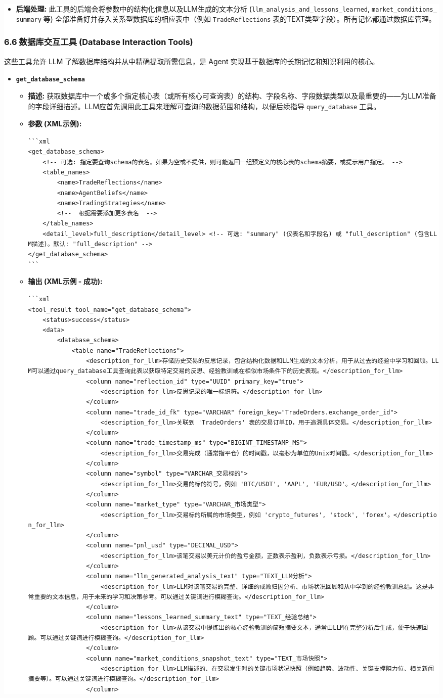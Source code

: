   * **后端处理:** 此工具的后端会将参数中的结构化信息以及LLM生成的文本分析 (`llm_analysis_and_lessons_learned`, `market_conditions_summary` 等) 全部准备好并存入关系型数据库的相应表中（例如 `TradeReflections` 表的TEXT类型字段）。所有记忆都通过数据库管理。

### 6.6 数据库交互工具 (Database Interaction Tools)

这些工具允许 LLM 了解数据库结构并从中精确提取所需信息，是 Agent 实现基于数据库的长期记忆和知识利用的核心。

* **`get_database_schema`**
  * **描述:** 获取数据库中一个或多个指定核心表（或所有核心可查询表）的结构、字段名称、字段数据类型以及最重要的——为LLM准备的字段详细描述。LLM应首先调用此工具来理解可查询的数据范围和结构，以便后续指导 `query_database` 工具。
  * **参数 (XML示例):**

        ```xml
        <get_database_schema>
            <!-- 可选: 指定要查询schema的表名。如果为空或不提供，则可能返回一组预定义的核心表的schema摘要，或提示用户指定。 -->
            <table_names>
                <name>TradeReflections</name>
                <name>AgentBeliefs</name>
                <name>TradingStrategies</name>
                <!--  根据需要添加更多表名  -->
            </table_names>
            <detail_level>full_description</detail_level> <!-- 可选: "summary" (仅表名和字段名) 或 "full_description" (包含LLM描述)。默认: "full_description" -->
        </get_database_schema>
        ```

  * **输出 (XML示例 - 成功):**

        ```xml
        <tool_result tool_name="get_database_schema">
            <status>success</status>
            <data>
                <database_schema>
                    <table name="TradeReflections">
                        <description_for_llm>存储历史交易的反思记录，包含结构化数据和LLM生成的文本分析，用于从过去的经验中学习和回顾。LLM可以通过query_database工具查询此表以获取特定交易的反思、经验教训或在相似市场条件下的历史表现。</description_for_llm>
                        <column name="reflection_id" type="UUID" primary_key="true">
                            <description_for_llm>反思记录的唯一标识符。</description_for_llm>
                        </column>
                        <column name="trade_id_fk" type="VARCHAR" foreign_key="TradeOrders.exchange_order_id">
                            <description_for_llm>关联到 'TradeOrders' 表的交易订单ID，用于追溯具体交易。</description_for_llm>
                        </column>
                        <column name="trade_timestamp_ms" type="BIGINT_TIMESTAMP_MS">
                            <description_for_llm>交易完成（通常指平仓）的时间戳，以毫秒为单位的Unix时间戳。</description_for_llm>
                        </column>
                        <column name="symbol" type="VARCHAR_交易标的">
                            <description_for_llm>交易的标的符号，例如 'BTC/USDT', 'AAPL', 'EUR/USD'。</description_for_llm>
                        </column>
                        <column name="market_type" type="VARCHAR_市场类型">
                            <description_for_llm>交易标的所属的市场类型，例如 'crypto_futures', 'stock', 'forex'。</description_for_llm>
                        </column>
                        <column name="pnl_usd" type="DECIMAL_USD">
                            <description_for_llm>该笔交易以美元计价的盈亏金额，正数表示盈利，负数表示亏损。</description_for_llm>
                        </column>
                        <column name="llm_generated_analysis_text" type="TEXT_LLM分析">
                            <description_for_llm>LLM对该笔交易的完整、详细的成败归因分析、市场状况回顾和从中学到的经验教训总结。这是非常重要的文本信息，用于未来的学习和决策参考。可以通过关键词进行模糊查询。</description_for_llm>
                        </column>
                        <column name="lessons_learned_summary_text" type="TEXT_经验总结">
                            <description_for_llm>从该交易中提炼出的核心经验教训的简短摘要文本，通常由LLM在完整分析后生成，便于快速回顾。可以通过关键词进行模糊查询。</description_for_llm>
                        </column>
                        <column name="market_conditions_snapshot_text" type="TEXT_市场快照">
                            <description_for_llm>LLM描述的、在交易发生时的关键市场状况快照（例如趋势、波动性、关键支撑阻力位、相关新闻摘要等）。可以通过关键词进行模糊查询。</description_for_llm>
                        </column>